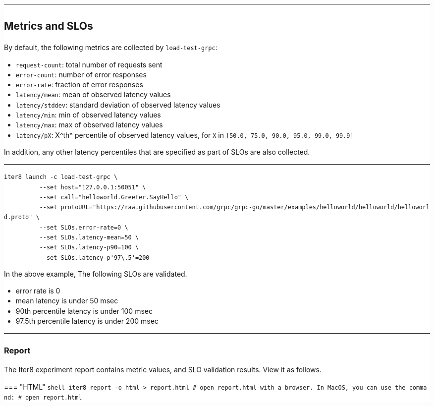 ***

## Metrics and SLOs
By default, the following metrics are collected by `load-test-grpc`: 

- `request-count`: total number of requests sent
- `error-count`: number of error responses
- `error-rate`: fraction of error responses
- `latency/mean`: mean of observed latency values
- `latency/stddev`: standard deviation of observed latency values
- `latency/min`: min of observed latency values
- `latency/max`: max of observed latency values
- `latency/pX`: X^th^ percentile of observed latency values, for `X` in `[50.0, 75.0, 90.0, 95.0, 99.0, 99.9]`

In addition, any other latency percentiles that are specified as part of SLOs are also collected. 

***

```shell
iter8 launch -c load-test-grpc \
          --set host="127.0.0.1:50051" \
          --set call="helloworld.Greeter.SayHello" \
          --set protoURL="https://raw.githubusercontent.com/grpc/grpc-go/master/examples/helloworld/helloworld/helloworld.proto" \ 
          --set SLOs.error-rate=0 \
          --set SLOs.latency-mean=50 \
          --set SLOs.latency-p90=100 \
          --set SLOs.latency-p'97\.5'=200
```

In the above example, The following SLOs are validated.

- error rate is 0
- mean latency is under 50 msec
- 90th percentile latency is under 100 msec
- 97.5th percentile latency is under 200 msec

***

### Report

The Iter8 experiment report contains metric values, and SLO validation results. View it as follows.

=== "HTML"
    ```shell
    iter8 report -o html > report.html
    # open report.html with a browser. In MacOS, you can use the command:
    # open report.html
    ```
